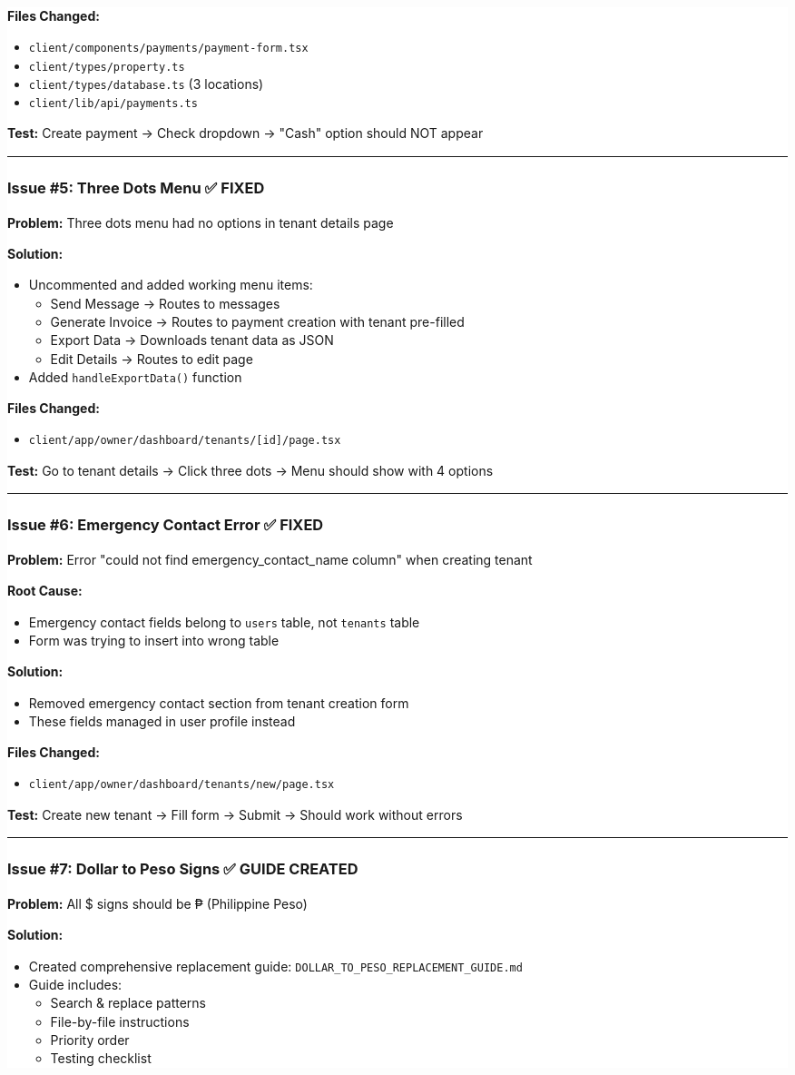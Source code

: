 **Files Changed:**
- `client/components/payments/payment-form.tsx`
- `client/types/property.ts`
- `client/types/database.ts` (3 locations)
- `client/lib/api/payments.ts`

**Test:** Create payment → Check dropdown → "Cash" option should NOT appear

---

### **Issue #5: Three Dots Menu** ✅ FIXED
**Problem:** Three dots menu had no options in tenant details page

**Solution:**
- Uncommented and added working menu items:
  - Send Message → Routes to messages
  - Generate Invoice → Routes to payment creation with tenant pre-filled
  - Export Data → Downloads tenant data as JSON
  - Edit Details → Routes to edit page
- Added `handleExportData()` function

**Files Changed:**
- `client/app/owner/dashboard/tenants/[id]/page.tsx`

**Test:** Go to tenant details → Click three dots → Menu should show with 4 options

---

### **Issue #6: Emergency Contact Error** ✅ FIXED
**Problem:** Error "could not find emergency_contact_name column" when creating tenant

**Root Cause:**
- Emergency contact fields belong to `users` table, not `tenants` table
- Form was trying to insert into wrong table

**Solution:**
- Removed emergency contact section from tenant creation form
- These fields managed in user profile instead

**Files Changed:**
- `client/app/owner/dashboard/tenants/new/page.tsx`

**Test:** Create new tenant → Fill form → Submit → Should work without errors

---

### **Issue #7: Dollar to Peso Signs** ✅ GUIDE CREATED
**Problem:** All $ signs should be ₱ (Philippine Peso)

**Solution:**
- Created comprehensive replacement guide: `DOLLAR_TO_PESO_REPLACEMENT_GUIDE.md`
- Guide includes:
  - Search & replace patterns
  - File-by-file instructions
  - Priority order
  - Testing checklist
